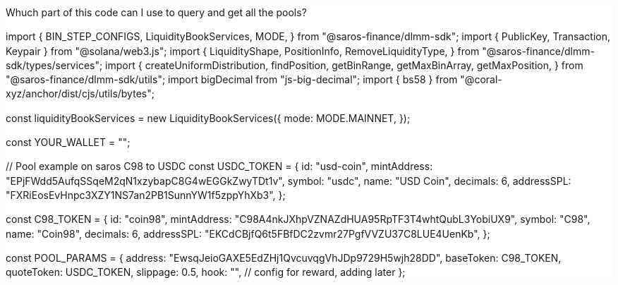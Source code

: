 Whuch part of this code can I use to query and get all the pools?

import {
  BIN_STEP_CONFIGS,
  LiquidityBookServices,
  MODE,
} from "@saros-finance/dlmm-sdk";
import { PublicKey, Transaction, Keypair } from "@solana/web3.js";
import {
  LiquidityShape,
  PositionInfo,
  RemoveLiquidityType,
} from "@saros-finance/dlmm-sdk/types/services";
import {
  createUniformDistribution,
  findPosition,
  getBinRange,
  getMaxBinArray,
  getMaxPosition,
} from "@saros-finance/dlmm-sdk/utils";
import bigDecimal from "js-big-decimal";
import { bs58 } from "@coral-xyz/anchor/dist/cjs/utils/bytes";

const liquidityBookServices = new LiquidityBookServices({
	mode: MODE.MAINNET,
});

const YOUR_WALLET = "";

// Pool example on saros C98 to USDC
const USDC_TOKEN = {
	id: "usd-coin",
	mintAddress: "EPjFWdd5AufqSSqeM2qN1xzybapC8G4wEGGkZwyTDt1v",
	symbol: "usdc",
	name: "USD Coin",
	decimals: 6,
	addressSPL: "FXRiEosEvHnpc3XZY1NS7an2PB1SunnYW1f5zppYhXb3",
};

const C98_TOKEN = {
	id: "coin98",
	mintAddress: "C98A4nkJXhpVZNAZdHUA95RpTF3T4whtQubL3YobiUX9",
	symbol: "C98",
	name: "Coin98",
	decimals: 6,
	addressSPL: "EKCdCBjfQ6t5FBfDC2zvmr27PgfVVZU37C8LUE4UenKb",
};

const POOL_PARAMS = {
	address: "EwsqJeioGAXE5EdZHj1QvcuvqgVhJDp9729H5wjh28DD",
	baseToken: C98_TOKEN,
	quoteToken: USDC_TOKEN,
	slippage: 0.5,
	hook: "", // config for reward, adding later
};
